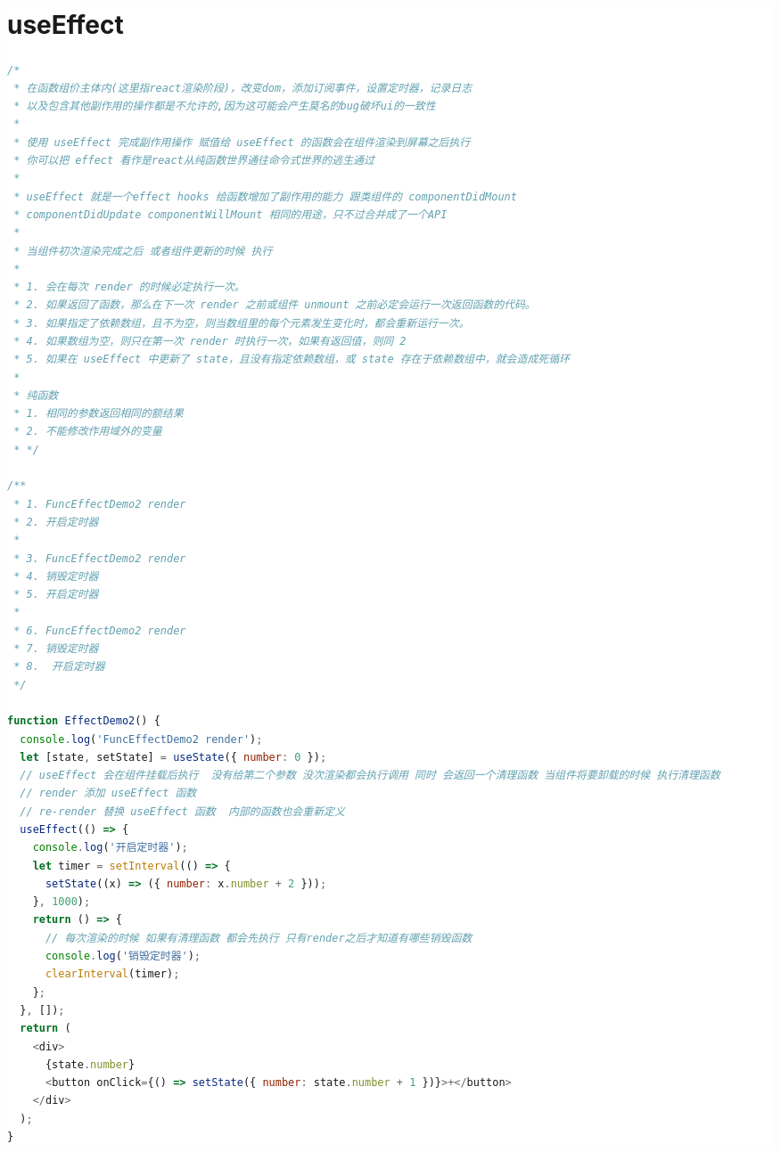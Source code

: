 # useEffect

```js
/*
 * 在函数组价主体内(这里指react渲染阶段)，改变dom，添加订阅事件，设置定时器，记录日志
 * 以及包含其他副作用的操作都是不允许的,因为这可能会产生莫名的bug破坏ui的一致性
 *
 * 使用 useEffect 完成副作用操作 赋值给 useEffect 的函数会在组件渲染到屏幕之后执行
 * 你可以把 effect 看作是react从纯函数世界通往命令式世界的逃生通过
 *
 * useEffect 就是一个effect hooks 给函数增加了副作用的能力 跟类组件的 componentDidMount
 * componentDidUpdate componentWillMount 相同的用途，只不过合并成了一个API
 *
 * 当组件初次渲染完成之后 或者组件更新的时候 执行
 *
 * 1. 会在每次 render 的时候必定执行一次。
 * 2. 如果返回了函数，那么在下一次 render 之前或组件 unmount 之前必定会运行一次返回函数的代码。
 * 3. 如果指定了依赖数组，且不为空，则当数组里的每个元素发生变化时，都会重新运行一次。
 * 4. 如果数组为空，则只在第一次 render 时执行一次，如果有返回值，则同 2
 * 5. 如果在 useEffect 中更新了 state，且没有指定依赖数组，或 state 存在于依赖数组中，就会造成死循环
 *
 * 纯函数
 * 1. 相同的参数返回相同的额结果
 * 2. 不能修改作用域外的变量
 * */

/**
 * 1. FuncEffectDemo2 render
 * 2. 开启定时器
 *
 * 3. FuncEffectDemo2 render
 * 4. 销毁定时器
 * 5. 开启定时器
 *
 * 6. FuncEffectDemo2 render
 * 7. 销毁定时器
 * 8.  开启定时器
 */

function EffectDemo2() {
  console.log('FuncEffectDemo2 render');
  let [state, setState] = useState({ number: 0 });
  // useEffect 会在组件挂载后执行  没有给第二个参数 没次渲染都会执行调用 同时 会返回一个清理函数 当组件将要卸载的时候 执行清理函数
  // render 添加 useEffect 函数
  // re-render 替换 useEffect 函数  内部的函数也会重新定义
  useEffect(() => {
    console.log('开启定时器');
    let timer = setInterval(() => {
      setState((x) => ({ number: x.number + 2 }));
    }, 1000);
    return () => {
      // 每次渲染的时候 如果有清理函数 都会先执行 只有render之后才知道有哪些销毁函数
      console.log('销毁定时器');
      clearInterval(timer);
    };
  }, []);
  return (
    <div>
      {state.number}
      <button onClick={() => setState({ number: state.number + 1 })}>+</button>
    </div>
  );
}
```